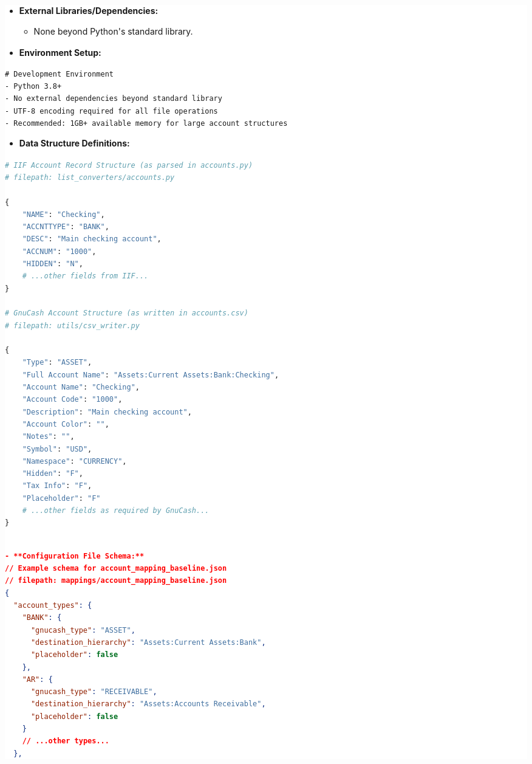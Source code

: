 - **External Libraries/Dependencies:**
  - None beyond Python's standard library.

- **Environment Setup:**
```
# Development Environment
- Python 3.8+
- No external dependencies beyond standard library
- UTF-8 encoding required for all file operations
- Recommended: 1GB+ available memory for large account structures
```

- **Data Structure Definitions:**

```python
# IIF Account Record Structure (as parsed in accounts.py)
# filepath: list_converters/accounts.py

{
    "NAME": "Checking",
    "ACCNTTYPE": "BANK",
    "DESC": "Main checking account",
    "ACCNUM": "1000",
    "HIDDEN": "N",
    # ...other fields from IIF...
}

# GnuCash Account Structure (as written in accounts.csv)
# filepath: utils/csv_writer.py

{
    "Type": "ASSET",
    "Full Account Name": "Assets:Current Assets:Bank:Checking",
    "Account Name": "Checking",
    "Account Code": "1000",
    "Description": "Main checking account",
    "Account Color": "",
    "Notes": "",
    "Symbol": "USD",
    "Namespace": "CURRENCY",
    "Hidden": "F",
    "Tax Info": "F",
    "Placeholder": "F"
    # ...other fields as required by GnuCash...
}
```

```json

- **Configuration File Schema:**
// Example schema for account_mapping_baseline.json
// filepath: mappings/account_mapping_baseline.json
{
  "account_types": {
    "BANK": {
      "gnucash_type": "ASSET",
      "destination_hierarchy": "Assets:Current Assets:Bank",
      "placeholder": false
    },
    "AR": {
      "gnucash_type": "RECEIVABLE",
      "destination_hierarchy": "Assets:Accounts Receivable",
      "placeholder": false
    }
    // ...other types...
  },
```